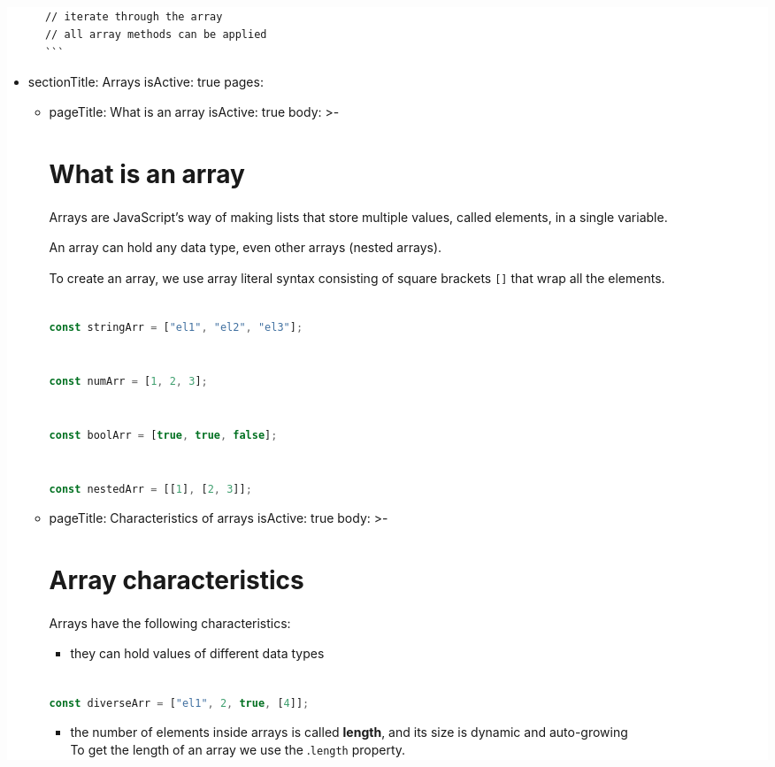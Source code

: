           // iterate through the array
          // all array methods can be applied
          ```
  - sectionTitle: Arrays
    isActive: true
    pages:
      - pageTitle: What is an array
        isActive: true
        body: >-
          
          # What is an array


          Arrays are JavaScript’s way of making lists that store multiple values, called elements, in a single variable.


          An array can hold any data type, even other arrays (nested arrays).


          To create an array, we use array literal syntax consisting of square brackets `[]` that wrap all the elements.


          ```javascript

          const stringArr = ["el1", "el2", "el3"];


          const numArr = [1, 2, 3];


          const boolArr = [true, true, false];


          const nestedArr = [[1], [2, 3]];

          ```
      - pageTitle: Characteristics of arrays
        isActive: true
        body: >-
          
          # Array characteristics


          Arrays have the following characteristics:


          - they can hold values of different data types


          ```javascript

          const diverseArr = ["el1", 2, true, [4]];

          ```


          - the number of elements inside arrays is called **length**, and its size is dynamic and auto-growing</br>
            To get the length of an array we use the .`length` property.
